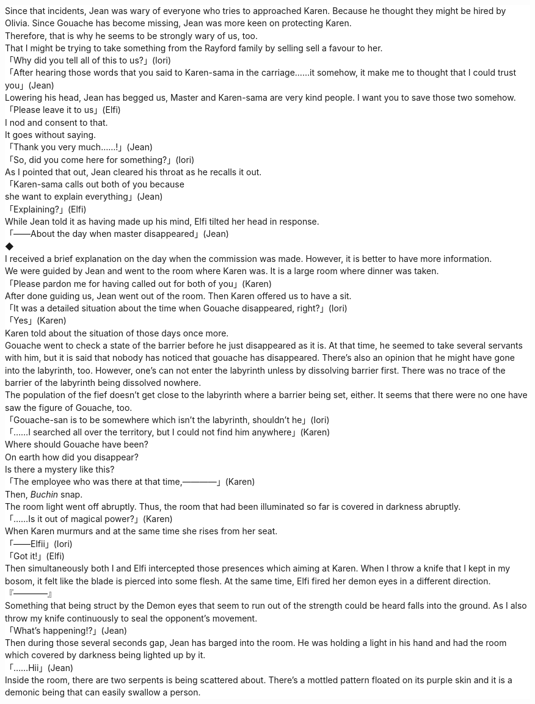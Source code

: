 Since that incidents, Jean was wary of everyone who tries to approached Karen. Because he thought they might be hired by Olivia. Since Gouache has become missing, Jean was more keen on protecting Karen.<br/>
Therefore, that is why he seems to be strongly wary of us, too.<br/>
That I might be trying to take something from the Rayford family by selling sell a favour to her.<br/>
「Why did you tell all of this to us?」(Iori)<br/>
「After hearing those words that you said to Karen-sama in the carriage……it somehow, it make me to thought that I could trust you」(Jean)<br/>
Lowering his head, Jean has begged us, Master and Karen-sama are very kind people. I want you to save those two somehow.<br/>
「Please leave it to us」(Elfi)<br/>
I nod and consent to that.<br/>
It goes without saying.<br/>
「Thank you very much……!」(Jean)<br/>
「So, did you come here for something?」(Iori)<br/>
As I pointed that out, Jean cleared his throat as he recalls it out.<br/>
「Karen-sama calls out both of you because<br/>
she want to explain everything」(Jean)<br/>
「Explaining?」(Elfi)<br/>
While Jean told it as having made up his mind, Elfi tilted her head in response.<br/>
「――About the day when master disappeared」(Jean)<br/>
◆<br/>
I received a brief explanation on the day when the commission was made. However, it is better to have more information.<br/>
We were guided by Jean and went to the room where Karen was. It is a large room where dinner was taken.<br/>
「Please pardon me for having called out for both of you」(Karen)<br/>
After done guiding us, Jean went out of the room. Then Karen offered us to have a sit.<br/>
「It was a detailed situation about the time when Gouache disappeared, right?」(Iori)<br/>
「Yes」(Karen)<br/>
Karen told about the situation of those days once more.<br/>
Gouache went to check a state of the barrier before he just disappeared as it is. At that time, he seemed to take several servants with him, but it is said that nobody has noticed that gouache has disappeared. There’s also an opinion that he might have gone into the labyrinth, too. However, one’s can not enter the labyrinth unless by dissolving barrier first. There was no trace of the barrier of the labyrinth being dissolved nowhere.<br/>
The population of the fief doesn’t get close to the labyrinth where a barrier being set, either. It seems that there were no one have saw the figure of Gouache, too.<br/>
「Gouache-san is to be somewhere which isn’t the labyrinth, shouldn’t he」(Iori)<br/>
「……I searched all over the territory, but I could not find him anywhere」(Karen)<br/>
Where should Gouache have been?<br/>
On earth how did you disappear?<br/>
Is there a mystery like this?<br/>
「The employee who was there at that time,――――」(Karen)<br/>
Then, *Buchin* snap.<br/>
The room light went off abruptly. Thus, the room that had been illuminated so far is covered in darkness abruptly.<br/>
「……Is it out of magical power?」(Karen)<br/>
When Karen murmurs and at the same time she rises from her seat.<br/>
「――Elfii」(Iori)<br/>
「Got it!」(Elfi)<br/>
Then simultaneously both I and Elfi intercepted those presences which aiming at Karen. When I throw a knife that I kept in my bosom, it felt like the blade is pierced into some flesh. At the same time, Elfi fired her demon eyes in a different direction.<br/>
『――――』<br/>
Something that being struct by the Demon eyes that seem to run out of the strength could be heard falls into the ground. As I also throw my knife continuously to seal the opponent’s movement.<br/>
「What’s happening!?」(Jean)<br/>
Then during those several seconds gap, Jean has barged into the room. He was holding a light in his hand and had the room which covered by darkness being lighted up by it.<br/>
「……Hii」(Jean)<br/>
Inside the room, there are two serpents is being scattered about. There’s a mottled pattern floated on its purple skin and it is a demonic being that can easily swallow a person.<br/>